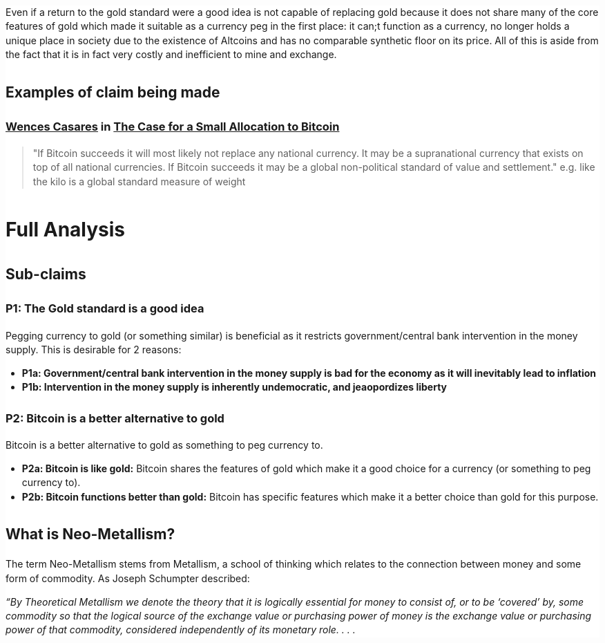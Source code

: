 Even if a return to the gold standard were a good idea is not capable of replacing gold because it does not share many of the core features of gold which made it suitable as a currency peg in the first place: it can;t function as a currency, no longer holds a unique place in society due to the existence of Altcoins and has no comparable synthetic floor on its price. All of this is aside from the fact that it is in fact very costly and inefficient to mine and exchange.

## Examples of claim being made

### [Wences Casares](/notes/wences-casares) in [The Case for a Small Allocation to Bitcoin](https://www.kanaandkatana.com/valuation-depot-contents/2019/4/11/the-case-for-a-small-allocation-to-bitcoin)

> "If Bitcoin succeeds it will most likely not replace any national currency. It may be a supranational currency that exists on top of all national currencies. If Bitcoin succeeds it may be a global non-political standard of value and settlement." e.g. like the kilo is a global standard measure of weight
> 
#
# Full Analysis

## Sub-claims


### P1: The Gold standard is a good idea 

Pegging currency to gold (or something similar) is beneficial as it restricts government/central bank intervention in the money supply. This is desirable for 2 reasons:
* **P1a: Government/central bank intervention in the money supply is bad for the economy as it will inevitably lead to inflation**
 * **P1b: Intervention in the money supply is inherently undemocratic, and jeaopordizes liberty**

 
### P2: Bitcoin is a better alternative to gold

Bitcoin is a better alternative to gold as something to peg currency to.
 *  **P2a: Bitcoin is like gold:** Bitcoin shares the features of gold which make it a good choice for a currency (or something to peg currency to).
  * **P2b: Bitcoin functions better than gold:** Bitcoin has specific features which make it a better choice than gold for this purpose.


## What is Neo-Metallism?

The term Neo-Metallism stems from Metallism, a school of thinking which relates to the connection between money and some form of commodity. As Joseph Schumpter described:

_“By Theoretical Metallism we denote the theory that it is logically essential for money to consist of, or to be ‘covered’ by, some commodity so that the logical source of the exchange value or purchasing power of money is the exchange value or purchasing power of that commodity, considered independently of its monetary role. . . ._

